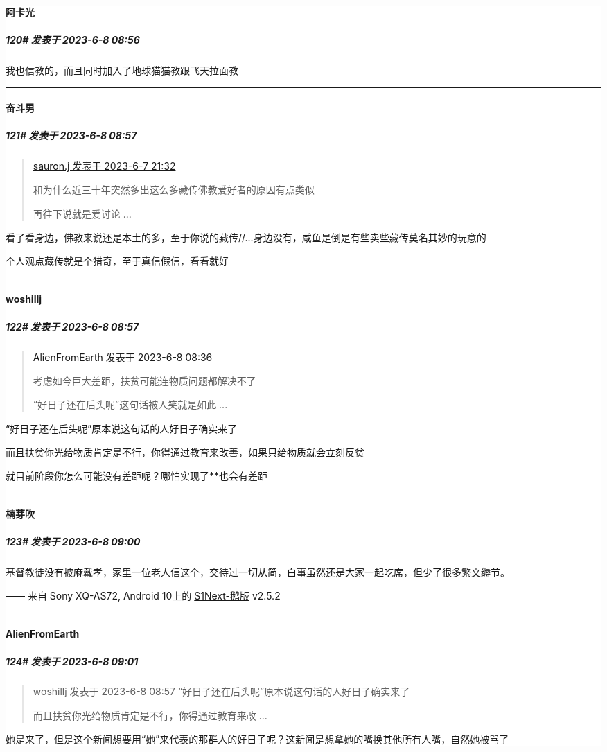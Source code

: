 ####  阿卡光  
##### 120#       发表于 2023-6-8 08:56

我也信教的，而且同时加入了地球猫猫教跟飞天拉面教


*****

####  奋斗男  
##### 121#       发表于 2023-6-8 08:57

<blockquote><a href="httphttps://bbs.saraba1st.com/2b/forum.php?mod=redirect&amp;goto=findpost&amp;pid=61176424&amp;ptid=2138879" target="_blank">sauron.j 发表于 2023-6-7 21:32</a>

和为什么近三十年突然多出这么多藏传佛教爱好者的原因有点类似

再往下说就是爱讨论 ...</blockquote>
看了看身边，佛教来说还是本土的多，至于你说的藏传//...身边没有，咸鱼是倒是有些卖些藏传莫名其妙的玩意的

个人观点藏传就是个猎奇，至于真信假信，看看就好

*****

####  woshillj  
##### 122#       发表于 2023-6-8 08:57

<blockquote><a href="httphttps://bbs.saraba1st.com/2b/forum.php?mod=redirect&amp;goto=findpost&amp;pid=61179891&amp;ptid=2138879" target="_blank">AlienFromEarth 发表于 2023-6-8 08:36</a>

考虑如今巨大差距，扶贫可能连物质问题都解决不了

“好日子还在后头呢”这句话被人笑就是如此 ...</blockquote>
“好日子还在后头呢”原本说这句话的人好日子确实来了

而且扶贫你光给物质肯定是不行，你得通过教育来改善，如果只给物质就会立刻反贫

就目前阶段你怎么可能没有差距呢？哪怕实现了**也会有差距

*****

####  楠芽吹  
##### 123#       发表于 2023-6-8 09:00

基督教徒没有披麻戴孝，家里一位老人信这个，交待过一切从简，白事虽然还是大家一起吃席，但少了很多繁文缛节。

—— 来自 Sony XQ-AS72, Android 10上的 [S1Next-鹅版](https://github.com/ykrank/S1-Next/releases) v2.5.2

*****

####  AlienFromEarth  
##### 124#       发表于 2023-6-8 09:01

<blockquote>woshillj 发表于 2023-6-8 08:57
“好日子还在后头呢”原本说这句话的人好日子确实来了

而且扶贫你光给物质肯定是不行，你得通过教育来改 ...</blockquote>
她是来了，但是这个新闻想要用“她”来代表的那群人的好日子呢？这新闻是想拿她的嘴换其他所有人嘴，自然她被骂了
